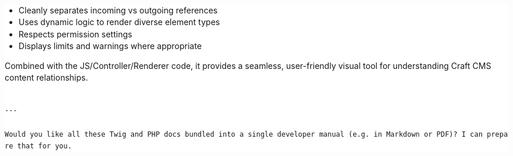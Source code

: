 * Cleanly separates incoming vs outgoing references
* Uses dynamic logic to render diverse element types
* Respects permission settings
* Displays limits and warnings where appropriate

Combined with the JS/Controller/Renderer code, it provides a seamless, user-friendly visual tool for understanding Craft CMS content relationships.

```

---

Would you like all these Twig and PHP docs bundled into a single developer manual (e.g. in Markdown or PDF)? I can prepare that for you.
```
